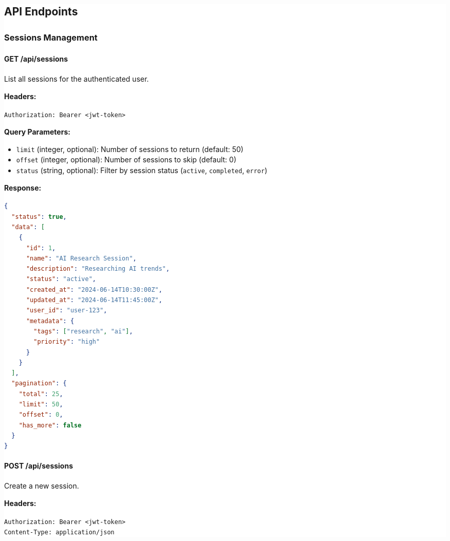 ## API Endpoints

### Sessions Management

#### GET /api/sessions
List all sessions for the authenticated user.

**Headers:**
```
Authorization: Bearer <jwt-token>
```

**Query Parameters:**
- `limit` (integer, optional): Number of sessions to return (default: 50)
- `offset` (integer, optional): Number of sessions to skip (default: 0)
- `status` (string, optional): Filter by session status (`active`, `completed`, `error`)

**Response:**
```json
{
  "status": true,
  "data": [
    {
      "id": 1,
      "name": "AI Research Session",
      "description": "Researching AI trends",
      "status": "active",
      "created_at": "2024-06-14T10:30:00Z",
      "updated_at": "2024-06-14T11:45:00Z",
      "user_id": "user-123",
      "metadata": {
        "tags": ["research", "ai"],
        "priority": "high"
      }
    }
  ],
  "pagination": {
    "total": 25,
    "limit": 50,
    "offset": 0,
    "has_more": false
  }
}
```

#### POST /api/sessions
Create a new session.

**Headers:**
```
Authorization: Bearer <jwt-token>
Content-Type: application/json
```
